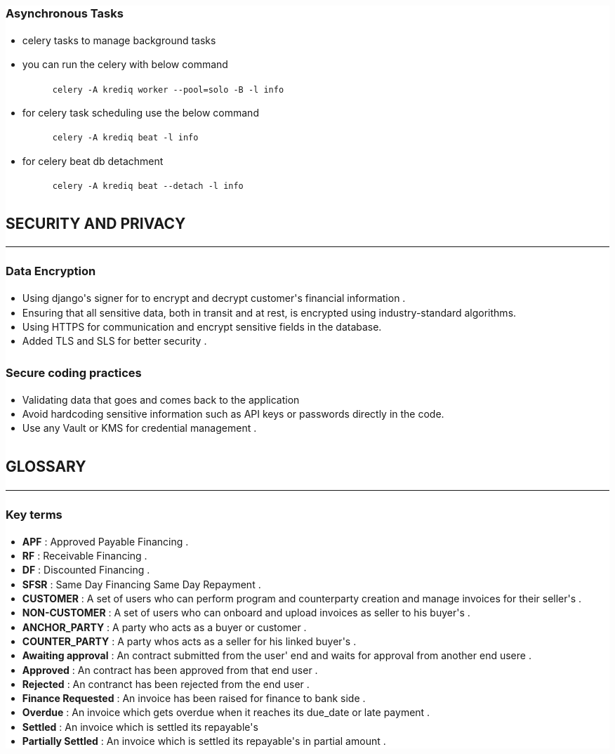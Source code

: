 ### Asynchronous Tasks

- celery tasks to manage background tasks
- you can run the celery with below command 

            celery -A krediq worker --pool=solo -B -l info 

- for celery task scheduling use the below command

            celery -A krediq beat -l info

- for celery beat db detachment
            
            celery -A krediq beat --detach -l info

## **SECURITY AND PRIVACY**
---
### Data Encryption
- Using django's signer for to encrypt and decrypt customer's financial information .
- Ensuring that all sensitive data, both in transit and at rest, is encrypted using industry-standard algorithms. 
- Using HTTPS for communication and encrypt sensitive fields in the database.
- Added TLS and SLS for better security .

### Secure coding practices
- Validating data that goes and comes back to the application 
- Avoid hardcoding sensitive information such as API keys or passwords directly in the code. 
- Use any Vault or KMS for credential management .




##  **GLOSSARY**
---
### Key terms

- **APF** : Approved Payable Financing .
- **RF** : Receivable Financing .
- **DF** : Discounted Financing .
- **SFSR** : Same Day Financing Same Day Repayment .
- **CUSTOMER** : A set of users who can perform program and counterparty creation and manage invoices for their seller's .
- **NON-CUSTOMER** : A set of users who can onboard and upload invoices as seller to his buyer's . 
- **ANCHOR_PARTY** : A party who acts as a buyer or customer .
- **COUNTER_PARTY** : A party whos acts as a seller for his linked buyer's . 
- **Awaiting approval** : An contract submitted from the user' end and waits for approval from another end usere .
- **Approved** : An contract has been approved from that end user .
- **Rejected** : An contranct has been rejected from the end user . 
- **Finance Requested** : An invoice has been raised for finance to bank side  .
- **Overdue** : An invoice which gets overdue when it reaches its due_date or late payment . 
- **Settled** : An invoice which is settled its repayable's
- **Partially Settled** : An invoice which is settled its repayable's in partial amount .
